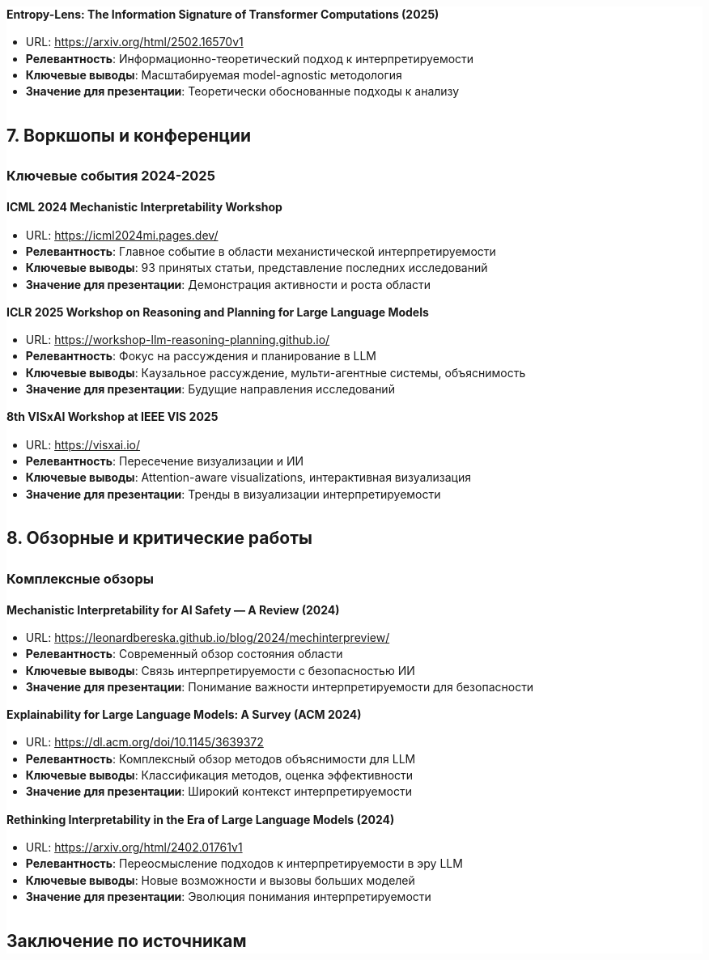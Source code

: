 **Entropy-Lens: The Information Signature of Transformer Computations (2025)**
- URL: https://arxiv.org/html/2502.16570v1
- **Релевантность**: Информационно-теоретический подход к интерпретируемости
- **Ключевые выводы**: Масштабируемая model-agnostic методология
- **Значение для презентации**: Теоретически обоснованные подходы к анализу

## 7. Воркшопы и конференции

### Ключевые события 2024-2025

**ICML 2024 Mechanistic Interpretability Workshop**
- URL: https://icml2024mi.pages.dev/
- **Релевантность**: Главное событие в области механистической интерпретируемости
- **Ключевые выводы**: 93 принятых статьи, представление последних исследований
- **Значение для презентации**: Демонстрация активности и роста области

**ICLR 2025 Workshop on Reasoning and Planning for Large Language Models**
- URL: https://workshop-llm-reasoning-planning.github.io/
- **Релевантность**: Фокус на рассуждения и планирование в LLM
- **Ключевые выводы**: Каузальное рассуждение, мульти-агентные системы, объяснимость
- **Значение для презентации**: Будущие направления исследований

**8th VISxAI Workshop at IEEE VIS 2025**
- URL: https://visxai.io/
- **Релевантность**: Пересечение визуализации и ИИ
- **Ключевые выводы**: Attention-aware visualizations, интерактивная визуализация
- **Значение для презентации**: Тренды в визуализации интерпретируемости

## 8. Обзорные и критические работы

### Комплексные обзоры

**Mechanistic Interpretability for AI Safety — A Review (2024)**
- URL: https://leonardbereska.github.io/blog/2024/mechinterpreview/
- **Релевантность**: Современный обзор состояния области
- **Ключевые выводы**: Связь интерпретируемости с безопасностью ИИ
- **Значение для презентации**: Понимание важности интерпретируемости для безопасности

**Explainability for Large Language Models: A Survey (ACM 2024)**
- URL: https://dl.acm.org/doi/10.1145/3639372
- **Релевантность**: Комплексный обзор методов объяснимости для LLM
- **Ключевые выводы**: Классификация методов, оценка эффективности
- **Значение для презентации**: Широкий контекст интерпретируемости

**Rethinking Interpretability in the Era of Large Language Models (2024)**
- URL: https://arxiv.org/html/2402.01761v1
- **Релевантность**: Переосмысление подходов к интерпретируемости в эру LLM
- **Ключевые выводы**: Новые возможности и вызовы больших моделей
- **Значение для презентации**: Эволюция понимания интерпретируемости

## Заключение по источникам
